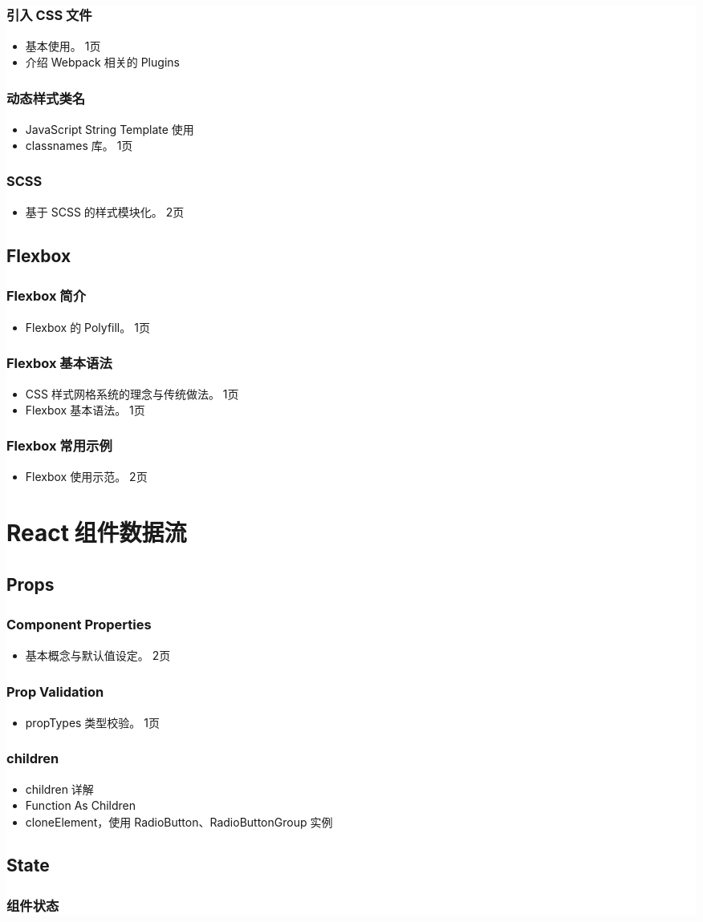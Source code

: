 ### 引入 CSS 文件

- 基本使用。 1页
- 介绍 Webpack 相关的 Plugins

### 动态样式类名

- JavaScript String Template 使用
- classnames 库。 1页

### SCSS

- 基于 SCSS 的样式模块化。 2页

## Flexbox

### Flexbox 简介

- Flexbox 的 Polyfill。 1页

### Flexbox 基本语法

- CSS 样式网格系统的理念与传统做法。 1页
- Flexbox 基本语法。 1页

### Flexbox 常用示例

- Flexbox 使用示范。 2页

# React 组件数据流

## Props

### Component Properties

- 基本概念与默认值设定。 2页

### Prop Validation

- propTypes 类型校验。 1页

### children

- children 详解
- Function As Children
- cloneElement，使用 RadioButton、RadioButtonGroup 实例

## State

### 组件状态

